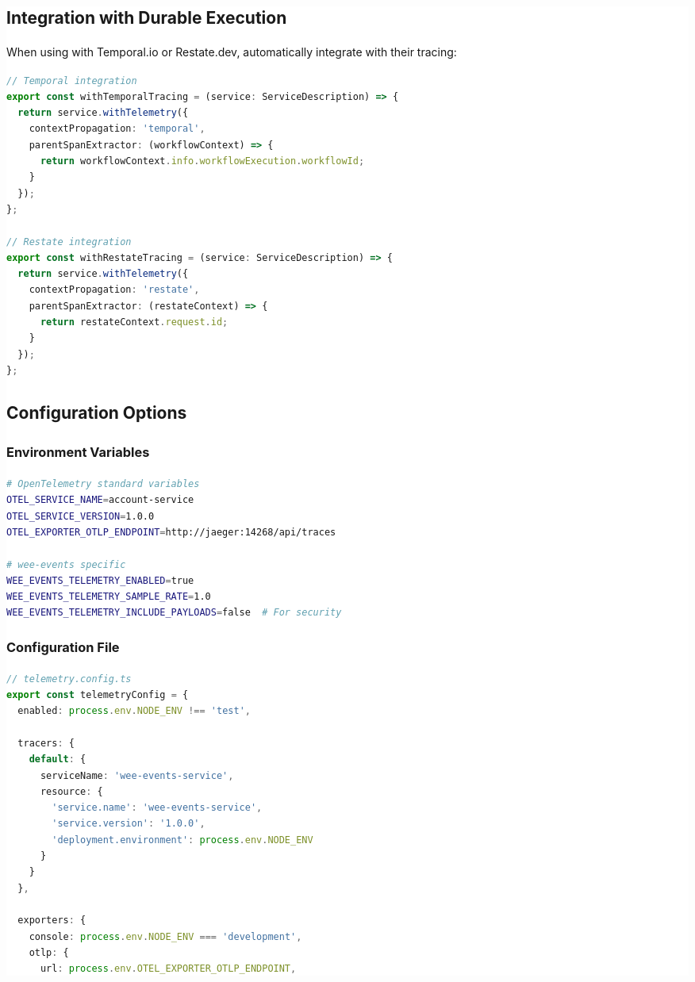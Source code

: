 ## Integration with Durable Execution

When using with Temporal.io or Restate.dev, automatically integrate with their tracing:

```typescript
// Temporal integration
export const withTemporalTracing = (service: ServiceDescription) => {
  return service.withTelemetry({
    contextPropagation: 'temporal',
    parentSpanExtractor: (workflowContext) => {
      return workflowContext.info.workflowExecution.workflowId;
    }
  });
};

// Restate integration  
export const withRestateTracing = (service: ServiceDescription) => {
  return service.withTelemetry({
    contextPropagation: 'restate',
    parentSpanExtractor: (restateContext) => {
      return restateContext.request.id;
    }
  });
};
```

## Configuration Options

### Environment Variables

```bash
# OpenTelemetry standard variables
OTEL_SERVICE_NAME=account-service
OTEL_SERVICE_VERSION=1.0.0
OTEL_EXPORTER_OTLP_ENDPOINT=http://jaeger:14268/api/traces

# wee-events specific
WEE_EVENTS_TELEMETRY_ENABLED=true
WEE_EVENTS_TELEMETRY_SAMPLE_RATE=1.0
WEE_EVENTS_TELEMETRY_INCLUDE_PAYLOADS=false  # For security
```

### Configuration File

```typescript
// telemetry.config.ts
export const telemetryConfig = {
  enabled: process.env.NODE_ENV !== 'test',
  
  tracers: {
    default: {
      serviceName: 'wee-events-service',
      resource: {
        'service.name': 'wee-events-service',
        'service.version': '1.0.0',
        'deployment.environment': process.env.NODE_ENV
      }
    }
  },
  
  exporters: {
    console: process.env.NODE_ENV === 'development',
    otlp: {
      url: process.env.OTEL_EXPORTER_OTLP_ENDPOINT,
```